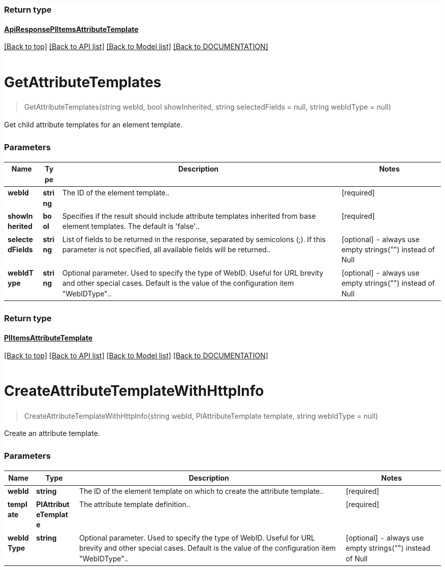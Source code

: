 
### Return type

[**ApiResponsePIItemsAttributeTemplate**](../Response/ApiResponsePIItemsAttributeTemplate.md)

[[Back to top]](#) [[Back to API list]](../../DOCUMENTATION.md#documentation-for-api-endpoints) [[Back to Model list]](../../DOCUMENTATION.md#documentation-for-models) [[Back to DOCUMENTATION]](../../DOCUMENTATION.md)

# **GetAttributeTemplates**
> GetAttributeTemplates(string webId, bool showInherited, string selectedFields = null, string webIdType = null)

Get child attribute templates for an element template.

### Parameters

Name | Type | Description | Notes
------------- | ------------- | ------------- | -------------
 **webId** | **string**| The ID of the element template.. | [required]
 **showInherited** | **bool**| Specifies if the result should include attribute templates inherited from base element templates. The default is 'false'.. | [required]
 **selectedFields** | **string**| List of fields to be returned in the response, separated by semicolons (;). If this parameter is not specified, all available fields will be returned.. | [optional] - always use empty strings("") instead of Null
 **webIdType** | **string**| Optional parameter. Used to specify the type of WebID. Useful for URL brevity and other special cases. Default is the value of the configuration item "WebIDType".. | [optional] - always use empty strings("") instead of Null


### Return type

[**PIItemsAttributeTemplate**](../Model/PIItemsAttributeTemplate.md)

[[Back to top]](#) [[Back to API list]](../../DOCUMENTATION.md#documentation-for-api-endpoints) [[Back to Model list]](../../DOCUMENTATION.md#documentation-for-models) [[Back to DOCUMENTATION]](../../DOCUMENTATION.md)

# **CreateAttributeTemplateWithHttpInfo**
> CreateAttributeTemplateWithHttpInfo(string webId, PIAttributeTemplate template, string webIdType = null)

Create an attribute template.

### Parameters

Name | Type | Description | Notes
------------- | ------------- | ------------- | -------------
 **webId** | **string**| The ID of the element template on which to create the attribute template.. | [required]
 **template** | **PIAttributeTemplate**| The attribute template definition.. | [required]
 **webIdType** | **string**| Optional parameter. Used to specify the type of WebID. Useful for URL brevity and other special cases. Default is the value of the configuration item "WebIDType".. | [optional] - always use empty strings("") instead of Null
